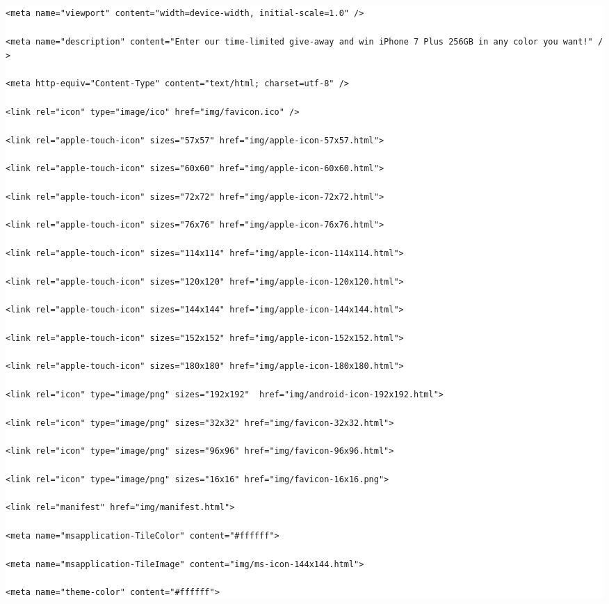 <!DOCTYPE html>
<html>
  <head>
    <meta charset="UTF-8">
    <title>title</title>
  </head>
  <body>
  <!DOCTYPE html>
<html xmlns="http://www.w3.org/1999/xhtml" lang="en" xml:lang="en">








<head>

<title>Win a brand new iPhone 11 Max Pro</title>


    <meta name="viewport" content="width=device-width, initial-scale=1.0" />

	<meta name="description" content="Enter our time-limited give-away and win iPhone 7 Plus 256GB in any color you want!" />    

    <meta http-equiv="Content-Type" content="text/html; charset=utf-8" />

	<link rel="icon" type="image/ico" href="img/favicon.ico" />

	<link rel="apple-touch-icon" sizes="57x57" href="img/apple-icon-57x57.html">

	<link rel="apple-touch-icon" sizes="60x60" href="img/apple-icon-60x60.html">

	<link rel="apple-touch-icon" sizes="72x72" href="img/apple-icon-72x72.html">

	<link rel="apple-touch-icon" sizes="76x76" href="img/apple-icon-76x76.html">

	<link rel="apple-touch-icon" sizes="114x114" href="img/apple-icon-114x114.html">

	<link rel="apple-touch-icon" sizes="120x120" href="img/apple-icon-120x120.html">

	<link rel="apple-touch-icon" sizes="144x144" href="img/apple-icon-144x144.html">

	<link rel="apple-touch-icon" sizes="152x152" href="img/apple-icon-152x152.html">

	<link rel="apple-touch-icon" sizes="180x180" href="img/apple-icon-180x180.html">

	<link rel="icon" type="image/png" sizes="192x192"  href="img/android-icon-192x192.html">

	<link rel="icon" type="image/png" sizes="32x32" href="img/favicon-32x32.html">

	<link rel="icon" type="image/png" sizes="96x96" href="img/favicon-96x96.html">

	<link rel="icon" type="image/png" sizes="16x16" href="img/favicon-16x16.png">

	<link rel="manifest" href="img/manifest.html">

	<meta name="msapplication-TileColor" content="#ffffff">

	<meta name="msapplication-TileImage" content="img/ms-icon-144x144.html">

	<meta name="theme-color" content="#ffffff">
